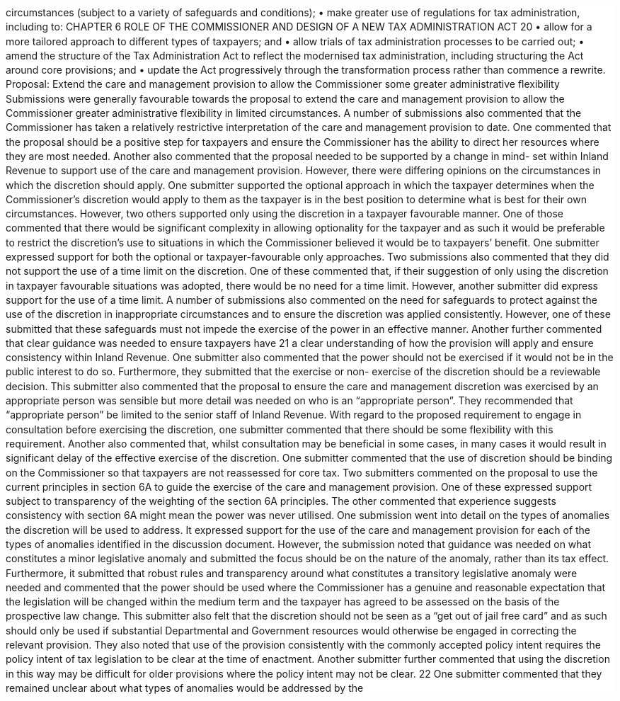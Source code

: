 circumstances (subject to a variety of safeguards and conditions); • make greater use of regulations for tax administration, including to: CHAPTER 6 ROLE OF THE COMMISSIONER AND DESIGN OF A NEW TAX ADMINISTRATION ACT 20 • allow for a more tailored approach to different types of taxpayers; and • allow trials of tax administration processes to be carried out; • amend the structure of the Tax Administration Act to reflect the modernised tax administration, including structuring the Act around core provisions; and • update the Act progressively through the transformation process rather than commence a rewrite. Proposal: Extend the care and management provision to allow the Commissioner some greater administrative flexibility Submissions were generally favourable towards the proposal to extend the care and management provision to allow the Commissioner greater administrative flexibility in limited circumstances. A number of submissions also commented that the Commissioner has taken a relatively restrictive interpretation of the care and management provision to date. One commented that the proposal should be a positive step for taxpayers and ensure the Commissioner has the ability to direct her resources where they are most needed. Another also commented that the proposal needed to be supported by a change in mind- set within Inland Revenue to support use of the care and management provision. However, there were differing opinions on the circumstances in which the discretion should apply. One submitter supported the optional approach in which the taxpayer determines when the Commissioner’s discretion would apply to them as the taxpayer is in the best position to determine what is best for their own circumstances. However, two others supported only using the discretion in a taxpayer favourable manner. One of those commented that there would be significant complexity in allowing optionality for the taxpayer and as such it would be preferable to restrict the discretion’s use to situations in which the Commissioner believed it would be to taxpayers’ benefit. One submitter expressed support for both the optional or taxpayer-favourable only approaches. Two submissions also commented that they did not support the use of a time limit on the discretion. One of these commented that, if their suggestion of only using the discretion in taxpayer favourable situations was adopted, there would be no need for a time limit. However, another submitter did express support for the use of a time limit. A number of submissions also commented on the need for safeguards to protect against the use of the discretion in inappropriate circumstances and to ensure the discretion was applied consistently. However, one of these submitted that these safeguards must not impede the exercise of the power in an effective manner. Another further commented that clear guidance was needed to ensure taxpayers have 21 a clear understanding of how the provision will apply and ensure consistency within Inland Revenue. One submitter also commented that the power should not be exercised if it would not be in the public interest to do so. Furthermore, they submitted that the exercise or non- exercise of the discretion should be a reviewable decision. This submitter also commented that the proposal to ensure the care and management discretion was exercised by an appropriate person was sensible but more detail was needed on who is an “appropriate person”. They recommended that “appropriate person” be limited to the senior staff of Inland Revenue. With regard to the proposed requirement to engage in consultation before exercising the discretion, one submitter commented that there should be some flexibility with this requirement. Another also commented that, whilst consultation may be beneficial in some cases, in many cases it would result in significant delay of the effective exercise of the discretion. One submitter commented that the use of discretion should be binding on the Commissioner so that taxpayers are not reassessed for core tax. Two submitters commented on the proposal to use the current principles in section 6A to guide the exercise of the care and management provision. One of these expressed support subject to transparency of the weighting of the section 6A principles. The other commented that experience suggests consistency with section 6A might mean the power was never utilised. One submission went into detail on the types of anomalies the discretion will be used to address. It expressed support for the use of the care and management provision for each of the types of anomalies identified in the discussion document. However, the submission noted that guidance was needed on what constitutes a minor legislative anomaly and submitted the focus should be on the nature of the anomaly, rather than its tax effect. Furthermore, it submitted that robust rules and transparency around what constitutes a transitory legislative anomaly were needed and commented that the power should be used where the Commissioner has a genuine and reasonable expectation that the legislation will be changed within the medium term and the taxpayer has agreed to be assessed on the basis of the prospective law change. This submitter also felt that the discretion should not be seen as a “get out of jail free card” and as such should only be used if substantial Departmental and Government resources would otherwise be engaged in correcting the relevant provision. They also noted that use of the provision consistently with the commonly accepted policy intent requires the policy intent of tax legislation to be clear at the time of enactment. Another submitter further commented that using the discretion in this way may be difficult for older provisions where the policy intent may not be clear. 22 One submitter commented that they remained unclear about what types of anomalies would be addressed by the